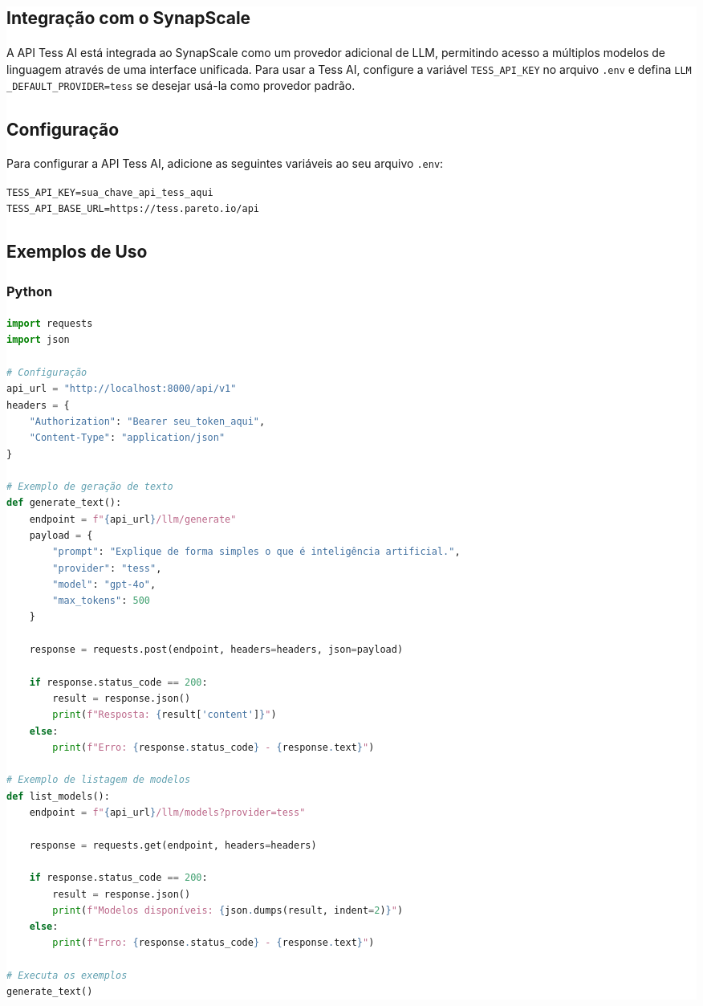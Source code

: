 ## Integração com o SynapScale

A API Tess AI está integrada ao SynapScale como um provedor adicional de LLM, permitindo acesso a múltiplos modelos de linguagem através de uma interface unificada. Para usar a Tess AI, configure a variável `TESS_API_KEY` no arquivo `.env` e defina `LLM_DEFAULT_PROVIDER=tess` se desejar usá-la como provedor padrão.

## Configuração

Para configurar a API Tess AI, adicione as seguintes variáveis ao seu arquivo `.env`:

```
TESS_API_KEY=sua_chave_api_tess_aqui
TESS_API_BASE_URL=https://tess.pareto.io/api
```

## Exemplos de Uso

### Python

```python
import requests
import json

# Configuração
api_url = "http://localhost:8000/api/v1"
headers = {
    "Authorization": "Bearer seu_token_aqui",
    "Content-Type": "application/json"
}

# Exemplo de geração de texto
def generate_text():
    endpoint = f"{api_url}/llm/generate"
    payload = {
        "prompt": "Explique de forma simples o que é inteligência artificial.",
        "provider": "tess",
        "model": "gpt-4o",
        "max_tokens": 500
    }
    
    response = requests.post(endpoint, headers=headers, json=payload)
    
    if response.status_code == 200:
        result = response.json()
        print(f"Resposta: {result['content']}")
    else:
        print(f"Erro: {response.status_code} - {response.text}")

# Exemplo de listagem de modelos
def list_models():
    endpoint = f"{api_url}/llm/models?provider=tess"
    
    response = requests.get(endpoint, headers=headers)
    
    if response.status_code == 200:
        result = response.json()
        print(f"Modelos disponíveis: {json.dumps(result, indent=2)}")
    else:
        print(f"Erro: {response.status_code} - {response.text}")

# Executa os exemplos
generate_text()
```